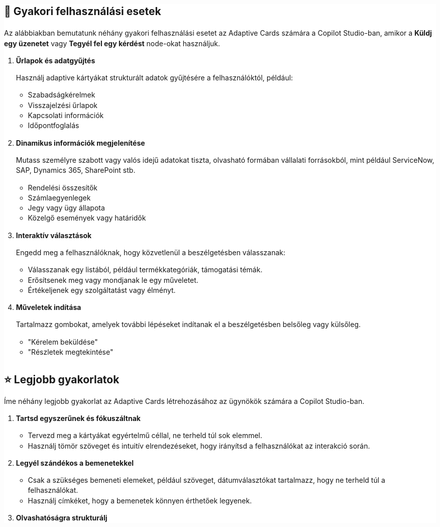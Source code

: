 ## 🌵 Gyakori felhasználási esetek

Az alábbiakban bemutatunk néhány gyakori felhasználási esetet az Adaptive Cards számára a Copilot Studio-ban, amikor a **Küldj egy üzenetet** vagy **Tegyél fel egy kérdést** node-okat használjuk.

1. **Űrlapok és adatgyűjtés**

    Használj adaptive kártyákat strukturált adatok gyűjtésére a felhasználóktól, például:

    - Szabadságkérelmek
    - Visszajelzési űrlapok
    - Kapcsolati információk
    - Időpontfoglalás

1. **Dinamikus információk megjelenítése**

    Mutass személyre szabott vagy valós idejű adatokat tiszta, olvasható formában vállalati forrásokból, mint például ServiceNow, SAP, Dynamics 365, SharePoint stb.

    - Rendelési összesítők
    - Számlaegyenlegek
    - Jegy vagy ügy állapota
    - Közelgő események vagy határidők

1. **Interaktív választások**

    Engedd meg a felhasználóknak, hogy közvetlenül a beszélgetésben válasszanak:

    - Válasszanak egy listából, például termékkategóriák, támogatási témák.
    - Erősítsenek meg vagy mondjanak le egy műveletet.
    - Értékeljenek egy szolgáltatást vagy élményt.

1. **Műveletek indítása**

    Tartalmazz gombokat, amelyek további lépéseket indítanak el a beszélgetésben belsőleg vagy külsőleg.

    - "Kérelem beküldése"
    - "Részletek megtekintése"

## ⭐ Legjobb gyakorlatok

Íme néhány legjobb gyakorlat az Adaptive Cards létrehozásához az ügynökök számára a Copilot Studio-ban.

1. **Tartsd egyszerűnek és fókuszáltnak**

    - Tervezd meg a kártyákat egyértelmű céllal, ne terheld túl sok elemmel.
    - Használj tömör szöveget és intuitív elrendezéseket, hogy irányítsd a felhasználókat az interakció során.

1. **Legyél szándékos a bemenetekkel**

    - Csak a szükséges bemeneti elemeket, például szöveget, dátumválasztókat tartalmazz, hogy ne terheld túl a felhasználókat.
    - Használj címkéket, hogy a bemenetek könnyen érthetőek legyenek.

1. **Olvashatóságra strukturálj**
